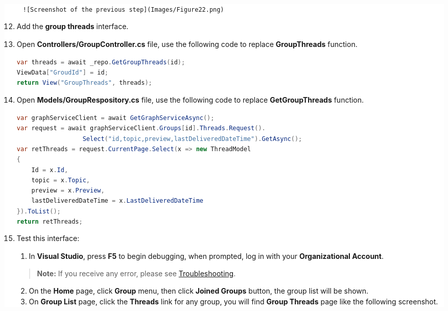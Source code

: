          ![Screenshot of the previous step](Images/Figure22.png)

12. Add the **group threads** interface.
   1. Open **Controllers/GroupController.cs** file, use the following code to replace **GroupThreads** function.

		````c#
		var threads = await _repo.GetGroupThreads(id);
		ViewData["GroudId"] = id;
		return View("GroupThreads", threads);
		````

   2. Open **Models/GroupRespository.cs** file, use the following code to replace **GetGroupThreads** function.

		````c#
        var graphServiceClient = await GetGraphServiceAsync();
        var request = await graphServiceClient.Groups[id].Threads.Request().
                          Select("id,topic,preview,lastDeliveredDateTime").GetAsync();
        var retThreads = request.CurrentPage.Select(x => new ThreadModel
        {
            Id = x.Id,
            topic = x.Topic,
            preview = x.Preview,
            lastDeliveredDateTime = x.LastDeliveredDateTime
        }).ToList();
        return retThreads;
		````

   3. Test this interface:
      1. In **Visual Studio**, press **F5** to begin debugging, when prompted, log in with your **Organizational Account**.

       > **Note:** If you receive any error, please see [Troubleshooting](#troubleshooting).

      2. On the **Home** page, click **Group** menu, then click **Joined Groups** button, the group list will be shown.
      3. On **Group List** page, click the **Threads** link for any group, you will find **Group Threads** page like the following screenshot.